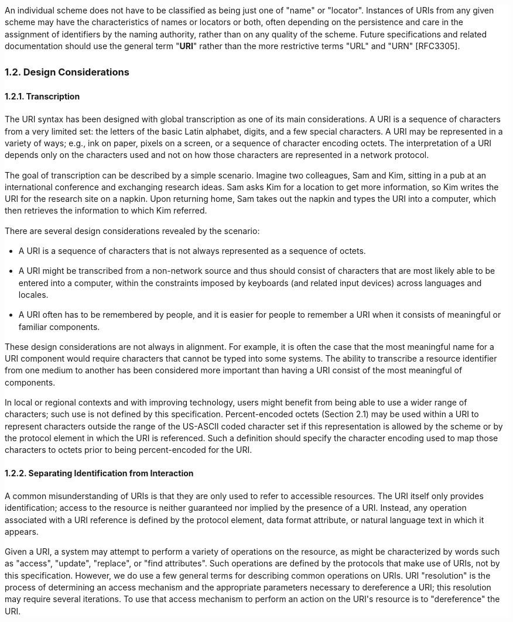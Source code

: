An individual scheme does not have to be classified as being just one of "name" or "locator". Instances of URIs from any given scheme may have the characteristics of names or locators or both, often depending on the persistence and care in the assignment of identifiers by the naming authority, rather than on any quality of the scheme. Future specifications and related documentation should use the general term "**URI**" rather than the more restrictive terms "URL" and "URN" [RFC3305].

### 1.2. Design Considerations

#### 1.2.1. Transcription

The URI syntax has been designed with global transcription as one of its main considerations. A URI is a sequence of characters from a very limited set: the letters of the basic Latin alphabet, digits, and a few special characters. A URI may be represented in a variety of ways; e.g., ink on paper, pixels on a screen, or a sequence of character encoding octets. The interpretation of a URI depends only on the characters used and not on how those characters are represented in a network protocol.

The goal of transcription can be described by a simple scenario. Imagine two colleagues, Sam and Kim, sitting in a pub at an international conference and exchanging research ideas. Sam asks Kim for a location to get more information, so Kim writes the URI for the research site on a napkin. Upon returning home, Sam takes out the napkin and types the URI into a computer, which then retrieves the information to which Kim referred.

There are several design considerations revealed by the scenario:

- A URI is a sequence of characters that is not always represented as a sequence of octets.

- A URI might be transcribed from a non-network source and thus should consist of characters that are most likely able to be entered into a computer, within the constraints imposed by keyboards (and related input devices) across languages and locales.

- A URI often has to be remembered by people, and it is easier for people to remember a URI when it consists of meaningful or familiar components.

These design considerations are not always in alignment. For example, it is often the case that the most meaningful name for a URI component would require characters that cannot be typed into some systems. The ability to transcribe a resource identifier from one medium to another has been considered more important than having a URI consist of the most meaningful of components.

In local or regional contexts and with improving technology, users might benefit from being able to use a wider range of characters; such use is not defined by this specification. Percent-encoded octets (Section 2.1) may be used within a URI to represent characters outside the range of the US-ASCII coded character set if this representation is allowed by the scheme or by the protocol element in which the URI is referenced. Such a definition should specify the character encoding used to map those characters to octets prior to being percent-encoded for the URI.

#### 1.2.2. Separating Identification from Interaction

A common misunderstanding of URIs is that they are only used to refer to accessible resources. The URI itself only provides identification; access to the resource is neither guaranteed nor implied by the presence of a URI. Instead, any operation associated with a URI reference is defined by the protocol element, data format attribute, or natural language text in which it appears.

Given a URI, a system may attempt to perform a variety of operations on the resource, as might be characterized by words such as "access", "update", "replace", or "find attributes". Such operations are defined by the protocols that make use of URIs, not by this specification. However, we do use a few general terms for describing common operations on URIs. URI "resolution" is the process of determining an access mechanism and the appropriate parameters necessary to dereference a URI; this resolution may require several iterations. To use that access mechanism to perform an action on the URI's resource is to "dereference" the URI.
